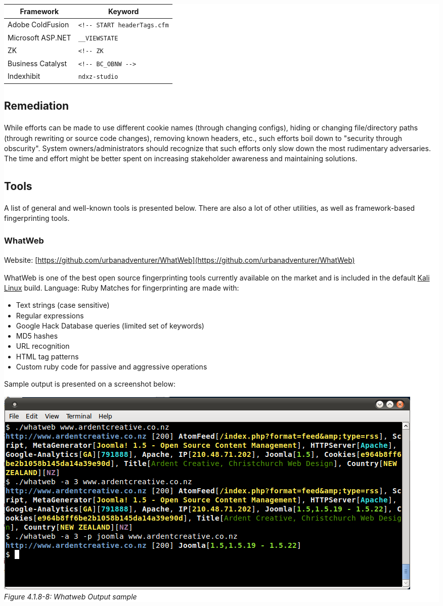 | Framework         | Keyword                        |
|-------------------|--------------------------------|
| Adobe ColdFusion  | `<!-- START headerTags.cfm` |
| Microsoft ASP.NET | `__VIEWSTATE`                  |
| ZK                | `<!-- ZK`                   |
| Business Catalyst | `<!-- BC_OBNW -->`       |
| Indexhibit        | `ndxz-studio`                  |

## Remediation

While efforts can be made to use different cookie names (through changing configs), hiding or changing file/directory paths (through rewriting or source code changes), removing known headers, etc., such efforts boil down to "security through obscurity". System owners/administrators should recognize that such efforts only slow down the most rudimentary adversaries. The time and effort might be better spent on increasing stakeholder awareness and maintaining solutions.

## Tools

A list of general and well-known tools is presented below. There are also a lot of other utilities, as well as framework-based fingerprinting tools.

### WhatWeb

Website: [https://github.com/urbanadventurer/WhatWeb](https://github.com/urbanadventurer/WhatWeb)

WhatWeb is one of the best open source fingerprinting tools currently available on the market and is included in the default [Kali Linux](https://www.kali.org/) build. Language: Ruby Matches for fingerprinting are made with:

- Text strings (case sensitive)
- Regular expressions
- Google Hack Database queries (limited set of keywords)
- MD5 hashes
- URL recognition
- HTML tag patterns
- Custom ruby code for passive and aggressive operations

Sample output is presented on a screenshot below:

![Whatweb Output sample](images/Whatweb-sample.png)\
*Figure 4.1.8-8: Whatweb Output sample*
